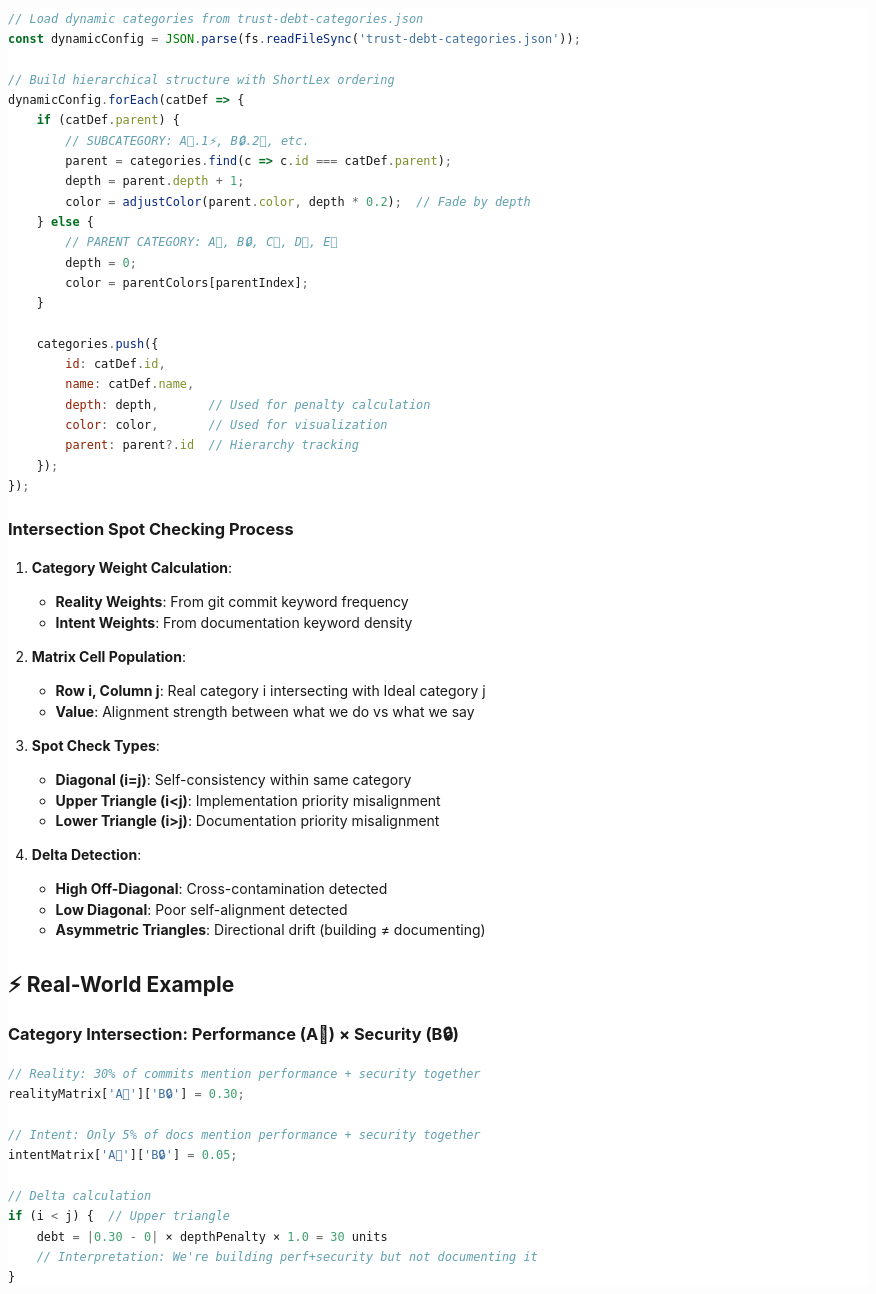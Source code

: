 ```javascript
// Load dynamic categories from trust-debt-categories.json
const dynamicConfig = JSON.parse(fs.readFileSync('trust-debt-categories.json'));

// Build hierarchical structure with ShortLex ordering
dynamicConfig.forEach(catDef => {
    if (catDef.parent) {
        // SUBCATEGORY: A🚀.1⚡, B🔒.2🔑, etc.
        parent = categories.find(c => c.id === catDef.parent);
        depth = parent.depth + 1;
        color = adjustColor(parent.color, depth * 0.2);  // Fade by depth
    } else {
        // PARENT CATEGORY: A🚀, B🔒, C💨, D🧠, E🎨
        depth = 0;
        color = parentColors[parentIndex];
    }
    
    categories.push({
        id: catDef.id,
        name: catDef.name,  
        depth: depth,       // Used for penalty calculation
        color: color,       // Used for visualization
        parent: parent?.id  // Hierarchy tracking
    });
});
```

### **Intersection Spot Checking Process**

1. **Category Weight Calculation**:
   - **Reality Weights**: From git commit keyword frequency
   - **Intent Weights**: From documentation keyword density

2. **Matrix Cell Population**:
   - **Row i, Column j**: Real category i intersecting with Ideal category j
   - **Value**: Alignment strength between what we do vs what we say

3. **Spot Check Types**:
   - **Diagonal (i=j)**: Self-consistency within same category  
   - **Upper Triangle (i<j)**: Implementation priority misalignment
   - **Lower Triangle (i>j)**: Documentation priority misalignment

4. **Delta Detection**:
   - **High Off-Diagonal**: Cross-contamination detected
   - **Low Diagonal**: Poor self-alignment detected  
   - **Asymmetric Triangles**: Directional drift (building ≠ documenting)

## ⚡ **Real-World Example**

### **Category Intersection**: Performance (A🚀) × Security (B🔒)

```javascript
// Reality: 30% of commits mention performance + security together  
realityMatrix['A🚀']['B🔒'] = 0.30;

// Intent: Only 5% of docs mention performance + security together
intentMatrix['A🚀']['B🔒'] = 0.05;

// Delta calculation
if (i < j) {  // Upper triangle
    debt = |0.30 - 0| × depthPenalty × 1.0 = 30 units
    // Interpretation: We're building perf+security but not documenting it
}

```